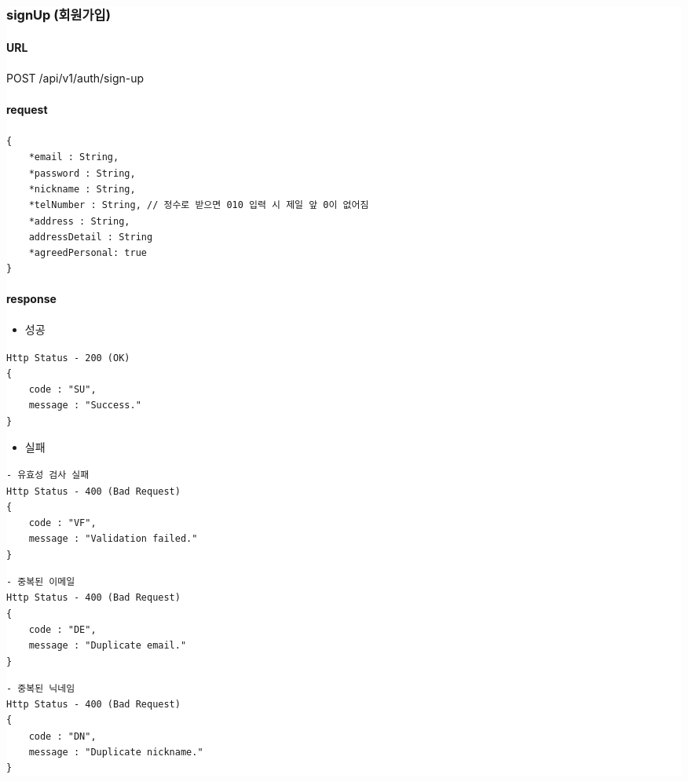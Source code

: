
### signUp (회원가입)

#### URL
POST /api/v1/auth/sign-up

#### request
```
{
    *email : String,
    *password : String,
    *nickname : String,
    *telNumber : String, // 정수로 받으면 010 입력 시 제일 앞 0이 없어짐
    *address : String,
    addressDetail : String
    *agreedPersonal: true
}
```

#### response

- 성공
```
Http Status - 200 (OK)
{
    code : "SU",
    message : "Success."
}
```

- 실패
```
- 유효성 검사 실패
Http Status - 400 (Bad Request)
{
    code : "VF",
    message : "Validation failed."
}
```

```
- 중복된 이메일
Http Status - 400 (Bad Request)
{
    code : "DE",
    message : "Duplicate email."
}
```

```
- 중복된 닉네임
Http Status - 400 (Bad Request)
{
    code : "DN",
    message : "Duplicate nickname."
}
```
